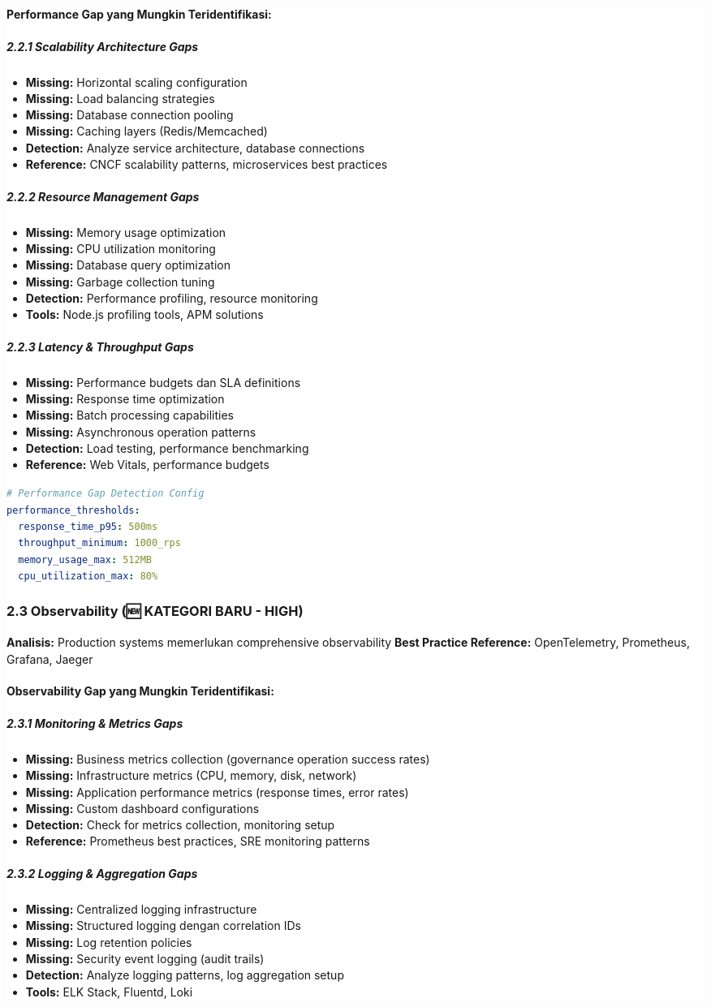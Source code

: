 #### Performance Gap yang Mungkin Teridentifikasi:

##### **2.2.1 Scalability Architecture Gaps**
- **Missing:** Horizontal scaling configuration
- **Missing:** Load balancing strategies
- **Missing:** Database connection pooling
- **Missing:** Caching layers (Redis/Memcached)
- **Detection:** Analyze service architecture, database connections
- **Reference:** CNCF scalability patterns, microservices best practices

##### **2.2.2 Resource Management Gaps**
- **Missing:** Memory usage optimization
- **Missing:** CPU utilization monitoring
- **Missing:** Database query optimization
- **Missing:** Garbage collection tuning
- **Detection:** Performance profiling, resource monitoring
- **Tools:** Node.js profiling tools, APM solutions

##### **2.2.3 Latency & Throughput Gaps**
- **Missing:** Performance budgets dan SLA definitions
- **Missing:** Response time optimization
- **Missing:** Batch processing capabilities
- **Missing:** Asynchronous operation patterns
- **Detection:** Load testing, performance benchmarking
- **Reference:** Web Vitals, performance budgets

```yaml
# Performance Gap Detection Config
performance_thresholds:
  response_time_p95: 500ms
  throughput_minimum: 1000_rps
  memory_usage_max: 512MB
  cpu_utilization_max: 80%
```

### 2.3 **Observability** (🆕 KATEGORI BARU - HIGH)

**Analisis:** Production systems memerlukan comprehensive observability
**Best Practice Reference:** OpenTelemetry, Prometheus, Grafana, Jaeger

#### Observability Gap yang Mungkin Teridentifikasi:

##### **2.3.1 Monitoring & Metrics Gaps**
- **Missing:** Business metrics collection (governance operation success rates)
- **Missing:** Infrastructure metrics (CPU, memory, disk, network)
- **Missing:** Application performance metrics (response times, error rates)
- **Missing:** Custom dashboard configurations
- **Detection:** Check for metrics collection, monitoring setup
- **Reference:** Prometheus best practices, SRE monitoring patterns

##### **2.3.2 Logging & Aggregation Gaps**
- **Missing:** Centralized logging infrastructure
- **Missing:** Structured logging dengan correlation IDs
- **Missing:** Log retention policies
- **Missing:** Security event logging (audit trails)
- **Detection:** Analyze logging patterns, log aggregation setup
- **Tools:** ELK Stack, Fluentd, Loki
